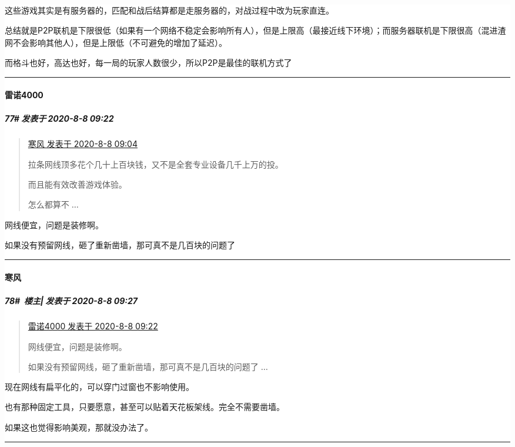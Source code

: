 
这些游戏其实是有服务器的，匹配和战后结算都是走服务器的，对战过程中改为玩家直连。


总结就是P2P联机是下限很低（如果有一个网络不稳定会影响所有人），但是上限高（最接近线下环境）；而服务器联机是下限很高（混进渣网不会影响其他人），但是上限低（不可避免的增加了延迟）。


而格斗也好，高达也好，每一局的玩家人数很少，所以P2P是最佳的联机方式了







*****

####  雷诺4000  
##### 77#       发表于 2020-8-8 09:22



<blockquote><a href="httphttps://bbs.saraba1st.com/2b/forum.php?mod=redirect&amp;goto=findpost&amp;pid=48356582&amp;ptid=1953570" target="_blank">寒风 发表于 2020-8-8 09:04</a>

拉条网线顶多花个几十上百块钱，又不是全套专业设备几千上万的投。

而且能有效改善游戏体验。

怎么都算不 ...</blockquote>
网线便宜，问题是装修啊。


如果没有预留网线，砸了重新凿墙，那可真不是几百块的问题了







*****

####  寒风  
##### 78#         楼主| 发表于 2020-8-8 09:27



<blockquote><a href="httphttps://bbs.saraba1st.com/2b/forum.php?mod=redirect&amp;goto=findpost&amp;pid=48356650&amp;ptid=1953570" target="_blank">雷诺4000 发表于 2020-8-8 09:22</a>

网线便宜，问题是装修啊。


如果没有预留网线，砸了重新凿墙，那可真不是几百块的问题了 ...</blockquote>
现在网线有扁平化的，可以穿门过窗也不影响使用。

也有那种固定工具，只要愿意，甚至可以贴着天花板架线。完全不需要凿墙。


如果这也觉得影响美观，那就没办法了。







*****
